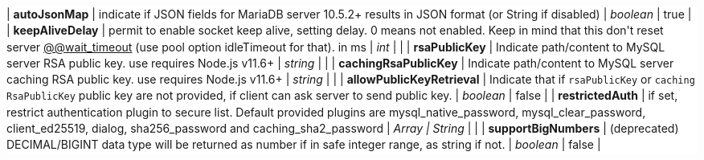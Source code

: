 | **autoJsonMap** | indicate if JSON fields for MariaDB server 10.5.2+ results in JSON format (or String if disabled)                                                                                                                                                                                                                                                                                                                                                                                                                                                                                                                                                                                                                                                                                               |   *boolean*    |        true        |
| **keepAliveDelay** | permit to enable socket keep alive, setting delay. 0 means not enabled. Keep in mind that this don't reset server [@@wait_timeout](https://mariadb.com/kb/en/library/server-system-variables/#wait_timeout) (use pool option idleTimeout for that). in ms                                                                                                                                                                                                                                                                                                                                                                                                                                                                                                                                       |     *int*      |                    |
| **rsaPublicKey** | Indicate path/content to MySQL server RSA public key. use requires Node.js v11.6+                                                                                                                                                                                                                                                                                                                                                                                                                                                                                                                                                                                                                                                                                                               |    *string*    |                    |
| **cachingRsaPublicKey** | Indicate path/content to MySQL server caching RSA public key. use requires Node.js v11.6+                                                                                                                                                                                                                                                                                                                                                                                                                                                                                                                                                                                                                                                                                                       |    *string*    |                    |
| **allowPublicKeyRetrieval** | Indicate that if `rsaPublicKey` or `cachingRsaPublicKey` public key are not provided, if client can ask server to send public key.                                                                                                                                                                                                                                                                                                                                                                                                                                                                                                                                                                                                                                                              |   *boolean*    |       false        |
| **restrictedAuth** | if set, restrict authentication plugin to secure list. Default provided plugins are mysql_native_password, mysql_clear_password, client_ed25519, dialog, sha256_password and caching_sha2_password                                                                                                                                                                                                                                                                                                                                                                                                                                                                                                                                                                                              |     *Array     |      String*       | |
| **supportBigNumbers** | (deprecated) DECIMAL/BIGINT data type will be returned as number if in safe integer range, as string if not.                                                                                                                                                                                                                                                                                                                                                                                                                                                                                                                                                                                                                                                                                    |   *boolean*    |       false        |